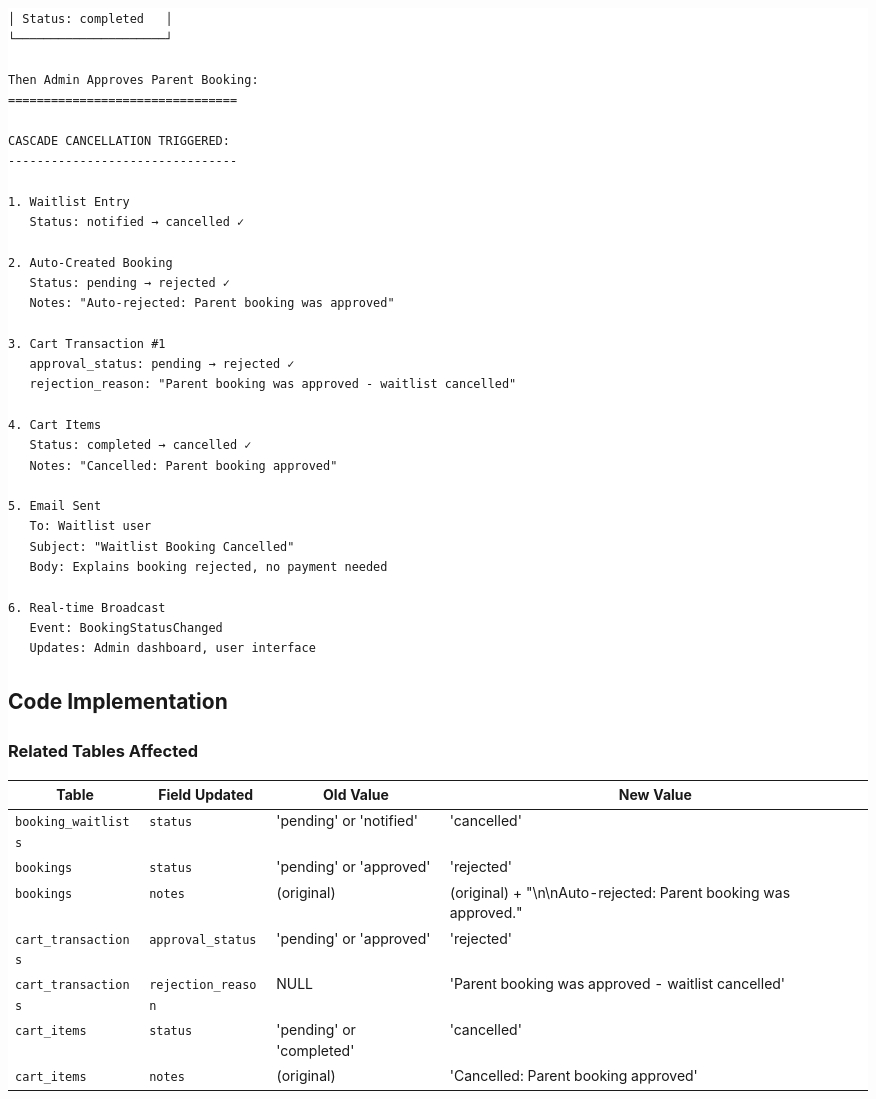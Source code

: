 ```
│ Status: completed   │
└─────────────────────┘

Then Admin Approves Parent Booking:
================================

CASCADE CANCELLATION TRIGGERED:
--------------------------------

1. Waitlist Entry
   Status: notified → cancelled ✓

2. Auto-Created Booking
   Status: pending → rejected ✓
   Notes: "Auto-rejected: Parent booking was approved"

3. Cart Transaction #1
   approval_status: pending → rejected ✓
   rejection_reason: "Parent booking was approved - waitlist cancelled"

4. Cart Items
   Status: completed → cancelled ✓
   Notes: "Cancelled: Parent booking approved"

5. Email Sent
   To: Waitlist user
   Subject: "Waitlist Booking Cancelled"
   Body: Explains booking rejected, no payment needed

6. Real-time Broadcast
   Event: BookingStatusChanged
   Updates: Admin dashboard, user interface
```

## Code Implementation

### Related Tables Affected

| Table | Field Updated | Old Value | New Value |
|-------|--------------|-----------|-----------|
| `booking_waitlists` | `status` | 'pending' or 'notified' | 'cancelled' |
| `bookings` | `status` | 'pending' or 'approved' | 'rejected' |
| `bookings` | `notes` | (original) | (original) + "\n\nAuto-rejected: Parent booking was approved." |
| `cart_transactions` | `approval_status` | 'pending' or 'approved' | 'rejected' |
| `cart_transactions` | `rejection_reason` | NULL | 'Parent booking was approved - waitlist cancelled' |
| `cart_items` | `status` | 'pending' or 'completed' | 'cancelled' |
| `cart_items` | `notes` | (original) | 'Cancelled: Parent booking approved' |
